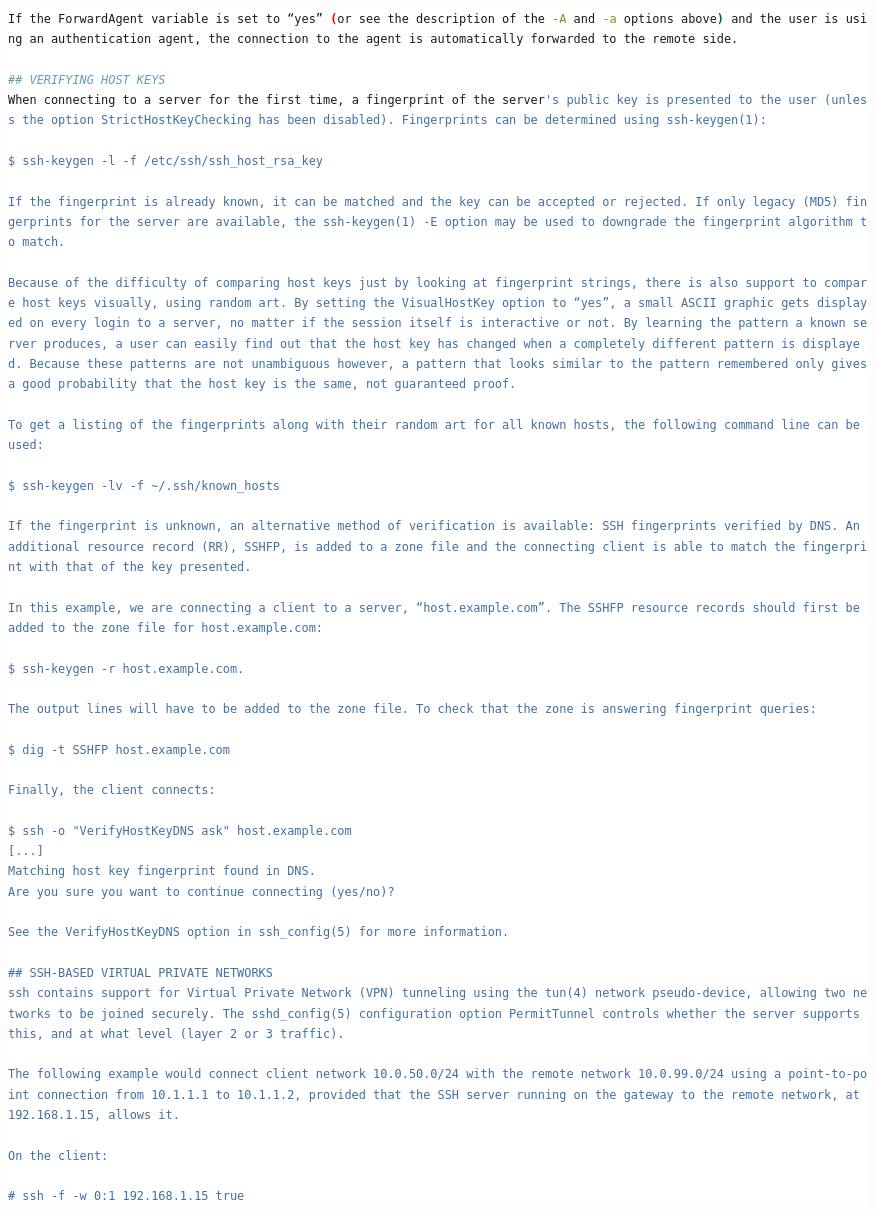 ```sh
If the ForwardAgent variable is set to “yes” (or see the description of the -A and -a options above) and the user is using an authentication agent, the connection to the agent is automatically forwarded to the remote side.

## VERIFYING HOST KEYS
When connecting to a server for the first time, a fingerprint of the server's public key is presented to the user (unless the option StrictHostKeyChecking has been disabled). Fingerprints can be determined using ssh-keygen(1):

$ ssh-keygen -l -f /etc/ssh/ssh_host_rsa_key

If the fingerprint is already known, it can be matched and the key can be accepted or rejected. If only legacy (MD5) fingerprints for the server are available, the ssh-keygen(1) -E option may be used to downgrade the fingerprint algorithm to match.

Because of the difficulty of comparing host keys just by looking at fingerprint strings, there is also support to compare host keys visually, using random art. By setting the VisualHostKey option to “yes”, a small ASCII graphic gets displayed on every login to a server, no matter if the session itself is interactive or not. By learning the pattern a known server produces, a user can easily find out that the host key has changed when a completely different pattern is displayed. Because these patterns are not unambiguous however, a pattern that looks similar to the pattern remembered only gives a good probability that the host key is the same, not guaranteed proof.

To get a listing of the fingerprints along with their random art for all known hosts, the following command line can be used:

$ ssh-keygen -lv -f ~/.ssh/known_hosts

If the fingerprint is unknown, an alternative method of verification is available: SSH fingerprints verified by DNS. An additional resource record (RR), SSHFP, is added to a zone file and the connecting client is able to match the fingerprint with that of the key presented.

In this example, we are connecting a client to a server, “host.example.com”. The SSHFP resource records should first be added to the zone file for host.example.com:

$ ssh-keygen -r host.example.com.

The output lines will have to be added to the zone file. To check that the zone is answering fingerprint queries:

$ dig -t SSHFP host.example.com

Finally, the client connects:

$ ssh -o "VerifyHostKeyDNS ask" host.example.com
[...]
Matching host key fingerprint found in DNS.
Are you sure you want to continue connecting (yes/no)?

See the VerifyHostKeyDNS option in ssh_config(5) for more information.

## SSH-BASED VIRTUAL PRIVATE NETWORKS
ssh contains support for Virtual Private Network (VPN) tunneling using the tun(4) network pseudo-device, allowing two networks to be joined securely. The sshd_config(5) configuration option PermitTunnel controls whether the server supports this, and at what level (layer 2 or 3 traffic).

The following example would connect client network 10.0.50.0/24 with the remote network 10.0.99.0/24 using a point-to-point connection from 10.1.1.1 to 10.1.1.2, provided that the SSH server running on the gateway to the remote network, at 192.168.1.15, allows it.

On the client:

# ssh -f -w 0:1 192.168.1.15 true
```